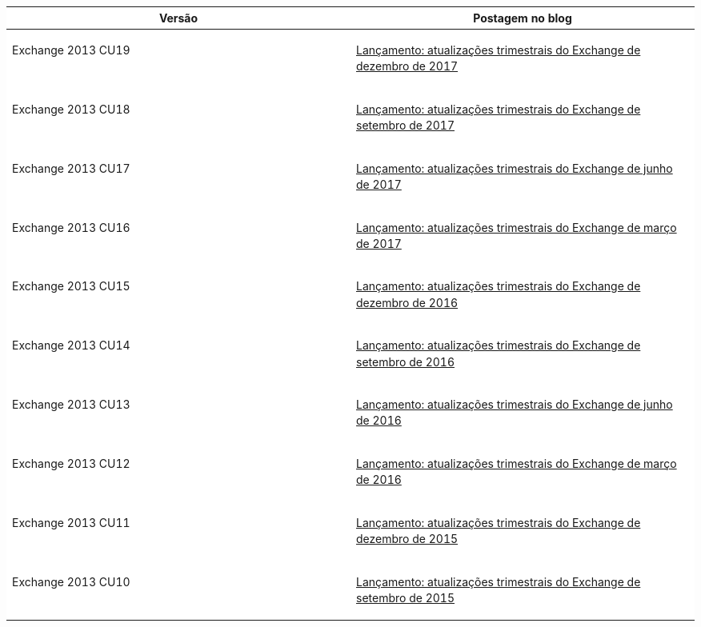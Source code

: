 
<table>
<colgroup>
<col style="width: 50%" />
<col style="width: 50%" />
</colgroup>
<thead>
<tr class="header">
<th>Versão</th>
<th>Postagem no blog</th>
</tr>
</thead>
<tbody>
<tr class="odd">
<td><p>Exchange 2013 CU19</p></td>
<td><p><a href="https://go.microsoft.com/fwlink/p/?linkid=865293">Lançamento: atualizações trimestrais do Exchange de dezembro de 2017</a></p></td>
</tr>
<tr class="even">
<td><p>Exchange 2013 CU18</p></td>
<td><p><a href="https://go.microsoft.com/fwlink/p/?linkid=858936%0d%0a">Lançamento: atualizações trimestrais do Exchange de setembro de 2017</a></p></td>
</tr>
<tr class="odd">
<td><p>Exchange 2013 CU17</p></td>
<td><p><a href="https://go.microsoft.com/fwlink/p/?linkid=852170">Lançamento: atualizações trimestrais do Exchange de junho de 2017</a></p></td>
</tr>
<tr class="even">
<td><p>Exchange 2013 CU16</p></td>
<td><p><a href="https://go.microsoft.com/fwlink/p/?linkid=845203">Lançamento: atualizações trimestrais do Exchange de março de 2017</a></p></td>
</tr>
<tr class="odd">
<td><p>Exchange 2013 CU15</p></td>
<td><p><a href="https://go.microsoft.com/fwlink/p/?linkid=837801">Lançamento: atualizações trimestrais do Exchange de dezembro de 2016</a></p></td>
</tr>
<tr class="even">
<td><p>Exchange 2013 CU14</p></td>
<td><p><a href="https://go.microsoft.com/fwlink/p/?linkid=827208">Lançamento: atualizações trimestrais do Exchange de setembro de 2016</a></p></td>
</tr>
<tr class="odd">
<td><p>Exchange 2013 CU13</p></td>
<td><p><a href="https://go.microsoft.com/fwlink/p/?linkid=808655">Lançamento: atualizações trimestrais do Exchange de junho de 2016</a></p></td>
</tr>
<tr class="even">
<td><p>Exchange 2013 CU12</p></td>
<td><p><a href="https://go.microsoft.com/fwlink/p/?linkid=747752">Lançamento: atualizações trimestrais do Exchange de março de 2016</a></p></td>
</tr>
<tr class="odd">
<td><p>Exchange 2013 CU11</p></td>
<td><p><a href="https://go.microsoft.com/fwlink/p/?linkid=717701">Lançamento: atualizações trimestrais do Exchange de dezembro de 2015</a></p></td>
</tr>
<tr class="even">
<td><p>Exchange 2013 CU10</p></td>
<td><p><a href="https://go.microsoft.com/fwlink/p/?linkid=624569">Lançamento: atualizações trimestrais do Exchange de setembro de 2015</a></p></td>
</tr>
<tr class="odd">